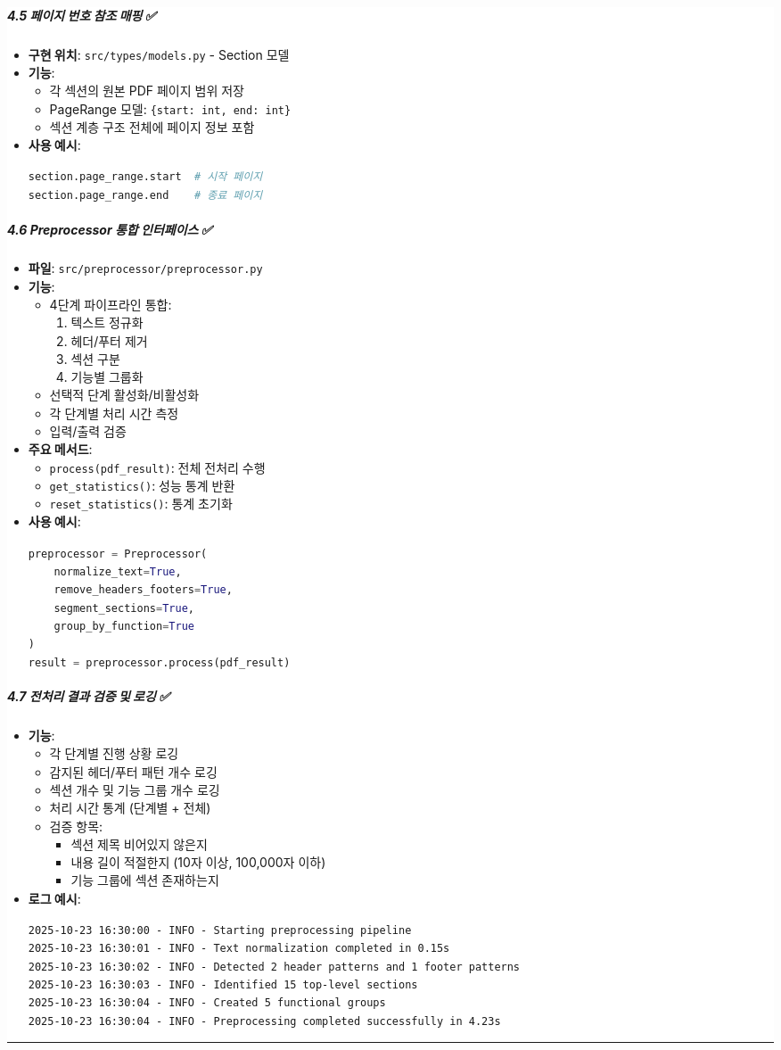 
##### 4.5 페이지 번호 참조 매핑 ✅
- **구현 위치**: `src/types/models.py` - Section 모델
- **기능**:
  - 각 섹션의 원본 PDF 페이지 범위 저장
  - PageRange 모델: `{start: int, end: int}`
  - 섹션 계층 구조 전체에 페이지 정보 포함
- **사용 예시**:
  ```python
  section.page_range.start  # 시작 페이지
  section.page_range.end    # 종료 페이지
  ```

##### 4.6 Preprocessor 통합 인터페이스 ✅
- **파일**: `src/preprocessor/preprocessor.py`
- **기능**:
  - 4단계 파이프라인 통합:
    1. 텍스트 정규화
    2. 헤더/푸터 제거
    3. 섹션 구분
    4. 기능별 그룹화
  - 선택적 단계 활성화/비활성화
  - 각 단계별 처리 시간 측정
  - 입력/출력 검증
- **주요 메서드**:
  - `process(pdf_result)`: 전체 전처리 수행
  - `get_statistics()`: 성능 통계 반환
  - `reset_statistics()`: 통계 초기화
- **사용 예시**:
  ```python
  preprocessor = Preprocessor(
      normalize_text=True,
      remove_headers_footers=True,
      segment_sections=True,
      group_by_function=True
  )
  result = preprocessor.process(pdf_result)
  ```

##### 4.7 전처리 결과 검증 및 로깅 ✅
- **기능**:
  - 각 단계별 진행 상황 로깅
  - 감지된 헤더/푸터 패턴 개수 로깅
  - 섹션 개수 및 기능 그룹 개수 로깅
  - 처리 시간 통계 (단계별 + 전체)
  - 검증 항목:
    - 섹션 제목 비어있지 않은지
    - 내용 길이 적절한지 (10자 이상, 100,000자 이하)
    - 기능 그룹에 섹션 존재하는지
- **로그 예시**:
  ```
  2025-10-23 16:30:00 - INFO - Starting preprocessing pipeline
  2025-10-23 16:30:01 - INFO - Text normalization completed in 0.15s
  2025-10-23 16:30:02 - INFO - Detected 2 header patterns and 1 footer patterns
  2025-10-23 16:30:03 - INFO - Identified 15 top-level sections
  2025-10-23 16:30:04 - INFO - Created 5 functional groups
  2025-10-23 16:30:04 - INFO - Preprocessing completed successfully in 4.23s
  ```

---